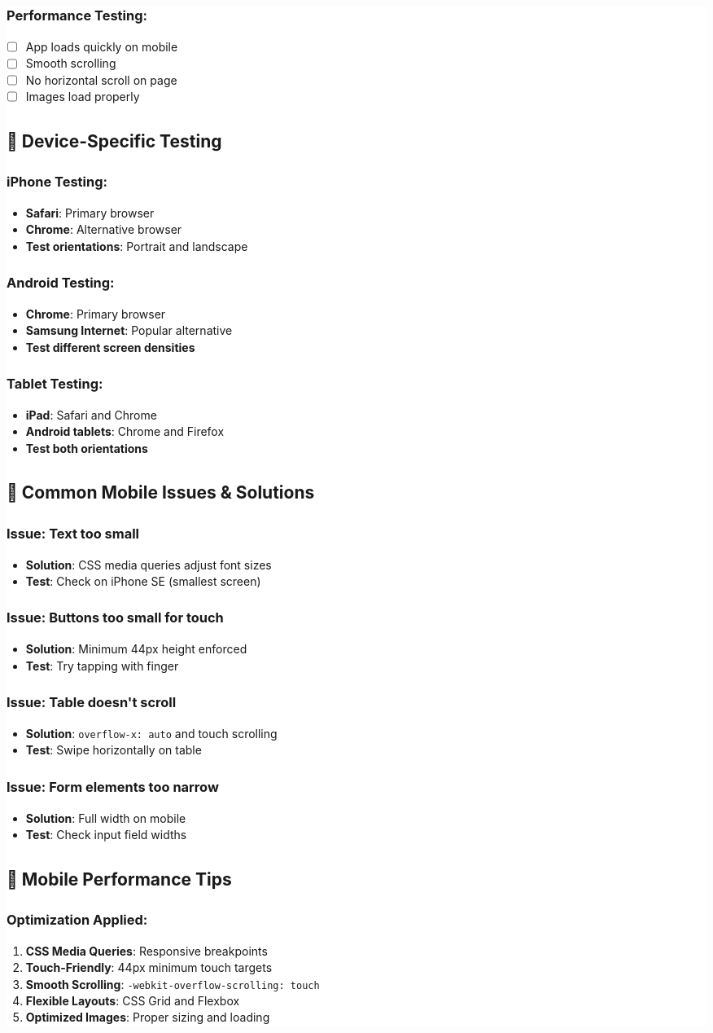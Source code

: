 ### **Performance Testing:**
- [ ] App loads quickly on mobile
- [ ] Smooth scrolling
- [ ] No horizontal scroll on page
- [ ] Images load properly

## 📱 Device-Specific Testing

### **iPhone Testing:**
- **Safari**: Primary browser
- **Chrome**: Alternative browser
- **Test orientations**: Portrait and landscape

### **Android Testing:**
- **Chrome**: Primary browser
- **Samsung Internet**: Popular alternative
- **Test different screen densities**

### **Tablet Testing:**
- **iPad**: Safari and Chrome
- **Android tablets**: Chrome and Firefox
- **Test both orientations**

## 🐛 Common Mobile Issues & Solutions

### **Issue: Text too small**
- **Solution**: CSS media queries adjust font sizes
- **Test**: Check on iPhone SE (smallest screen)

### **Issue: Buttons too small for touch**
- **Solution**: Minimum 44px height enforced
- **Test**: Try tapping with finger

### **Issue: Table doesn't scroll**
- **Solution**: `overflow-x: auto` and touch scrolling
- **Test**: Swipe horizontally on table

### **Issue: Form elements too narrow**
- **Solution**: Full width on mobile
- **Test**: Check input field widths

## 🚀 Mobile Performance Tips

### **Optimization Applied:**
1. **CSS Media Queries**: Responsive breakpoints
2. **Touch-Friendly**: 44px minimum touch targets
3. **Smooth Scrolling**: `-webkit-overflow-scrolling: touch`
4. **Flexible Layouts**: CSS Grid and Flexbox
5. **Optimized Images**: Proper sizing and loading
